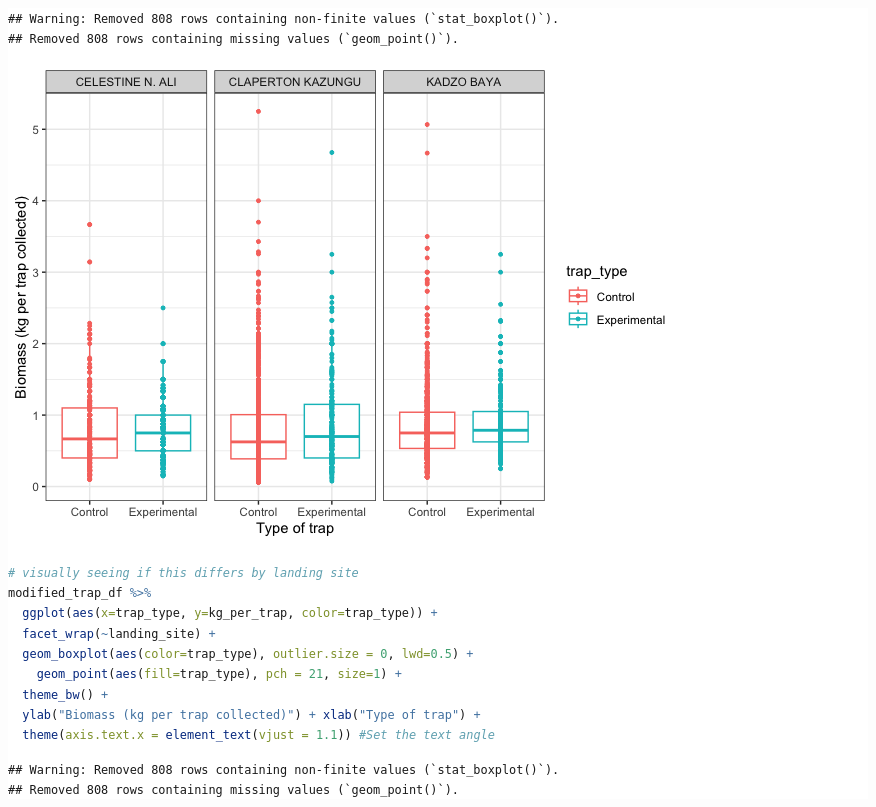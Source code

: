     ## Warning: Removed 808 rows containing non-finite values (`stat_boxplot()`).
    ## Removed 808 rows containing missing values (`geom_point()`).

![](CPUE-maturity-length-analysis_files/figure-gfm/unnamed-chunk-10-2.png)

``` r
# visually seeing if this differs by landing site 
modified_trap_df %>% 
  ggplot(aes(x=trap_type, y=kg_per_trap, color=trap_type)) + 
  facet_wrap(~landing_site) +
  geom_boxplot(aes(color=trap_type), outlier.size = 0, lwd=0.5) +
    geom_point(aes(fill=trap_type), pch = 21, size=1) +
  theme_bw() + 
  ylab("Biomass (kg per trap collected)") + xlab("Type of trap") +
  theme(axis.text.x = element_text(vjust = 1.1)) #Set the text angle
```

    ## Warning: Removed 808 rows containing non-finite values (`stat_boxplot()`).
    ## Removed 808 rows containing missing values (`geom_point()`).
